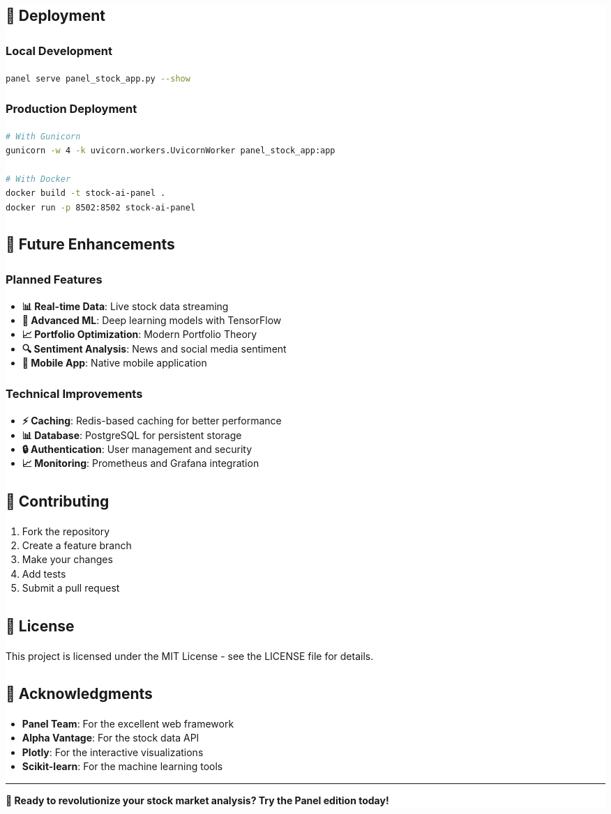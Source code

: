 ## 🚀 **Deployment**

### **Local Development**
```bash
panel serve panel_stock_app.py --show
```

### **Production Deployment**
```bash
# With Gunicorn
gunicorn -w 4 -k uvicorn.workers.UvicornWorker panel_stock_app:app

# With Docker
docker build -t stock-ai-panel .
docker run -p 8502:8502 stock-ai-panel
```

## 🔮 **Future Enhancements**

### **Planned Features**
- **📊 Real-time Data**: Live stock data streaming
- **🤖 Advanced ML**: Deep learning models with TensorFlow
- **📈 Portfolio Optimization**: Modern Portfolio Theory
- **🔍 Sentiment Analysis**: News and social media sentiment
- **📱 Mobile App**: Native mobile application

### **Technical Improvements**
- **⚡ Caching**: Redis-based caching for better performance
- **📊 Database**: PostgreSQL for persistent storage
- **🔒 Authentication**: User management and security
- **📈 Monitoring**: Prometheus and Grafana integration

## 🤝 **Contributing**

1. Fork the repository
2. Create a feature branch
3. Make your changes
4. Add tests
5. Submit a pull request

## 📄 **License**

This project is licensed under the MIT License - see the LICENSE file for details.

## 🙏 **Acknowledgments**

- **Panel Team**: For the excellent web framework
- **Alpha Vantage**: For the stock data API
- **Plotly**: For the interactive visualizations
- **Scikit-learn**: For the machine learning tools

---

**🎯 Ready to revolutionize your stock market analysis? Try the Panel edition today!** 